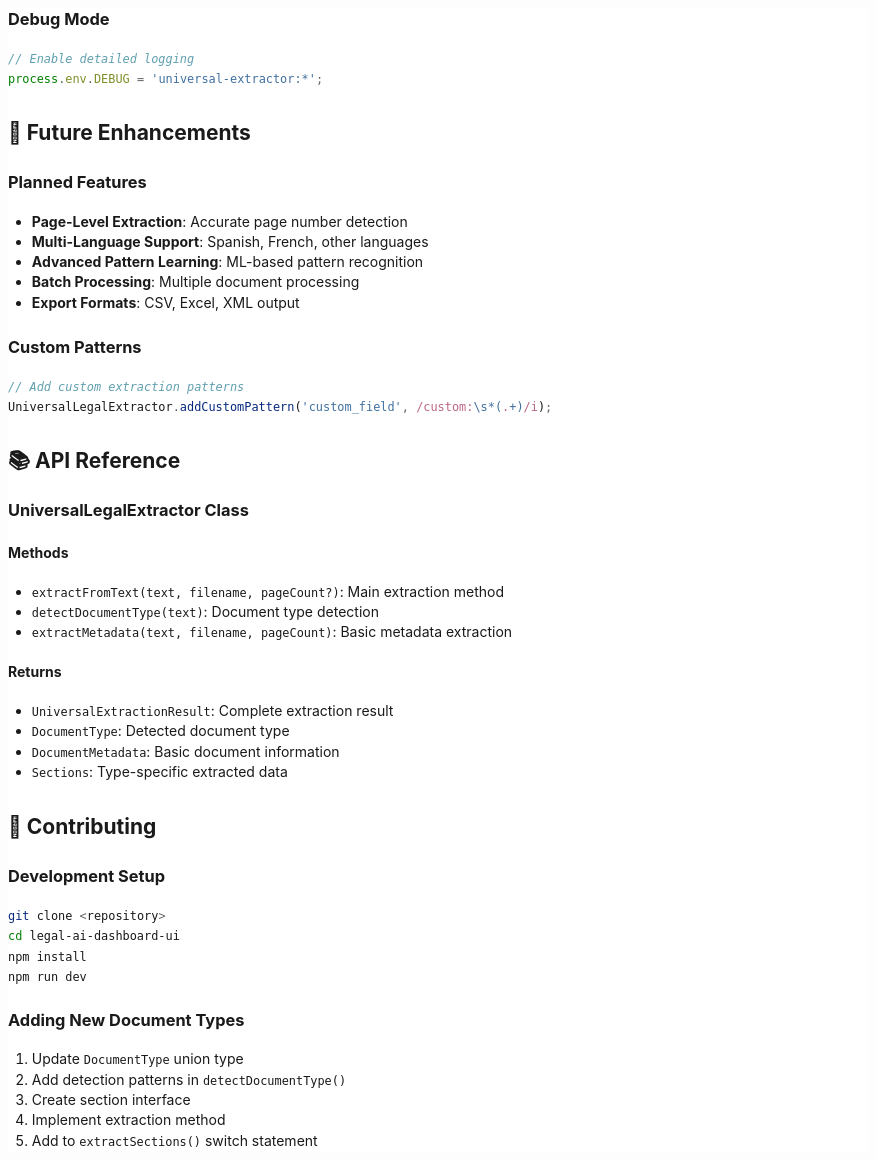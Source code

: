### Debug Mode
```typescript
// Enable detailed logging
process.env.DEBUG = 'universal-extractor:*';
```

## 🔮 Future Enhancements

### Planned Features
- **Page-Level Extraction**: Accurate page number detection
- **Multi-Language Support**: Spanish, French, other languages
- **Advanced Pattern Learning**: ML-based pattern recognition
- **Batch Processing**: Multiple document processing
- **Export Formats**: CSV, Excel, XML output

### Custom Patterns
```typescript
// Add custom extraction patterns
UniversalLegalExtractor.addCustomPattern('custom_field', /custom:\s*(.+)/i);
```

## 📚 API Reference

### UniversalLegalExtractor Class

#### Methods
- `extractFromText(text, filename, pageCount?)`: Main extraction method
- `detectDocumentType(text)`: Document type detection
- `extractMetadata(text, filename, pageCount)`: Basic metadata extraction

#### Returns
- `UniversalExtractionResult`: Complete extraction result
- `DocumentType`: Detected document type
- `DocumentMetadata`: Basic document information
- `Sections`: Type-specific extracted data

## 🤝 Contributing

### Development Setup
```bash
git clone <repository>
cd legal-ai-dashboard-ui
npm install
npm run dev
```

### Adding New Document Types
1. Update `DocumentType` union type
2. Add detection patterns in `detectDocumentType()`
3. Create section interface
4. Implement extraction method
5. Add to `extractSections()` switch statement
